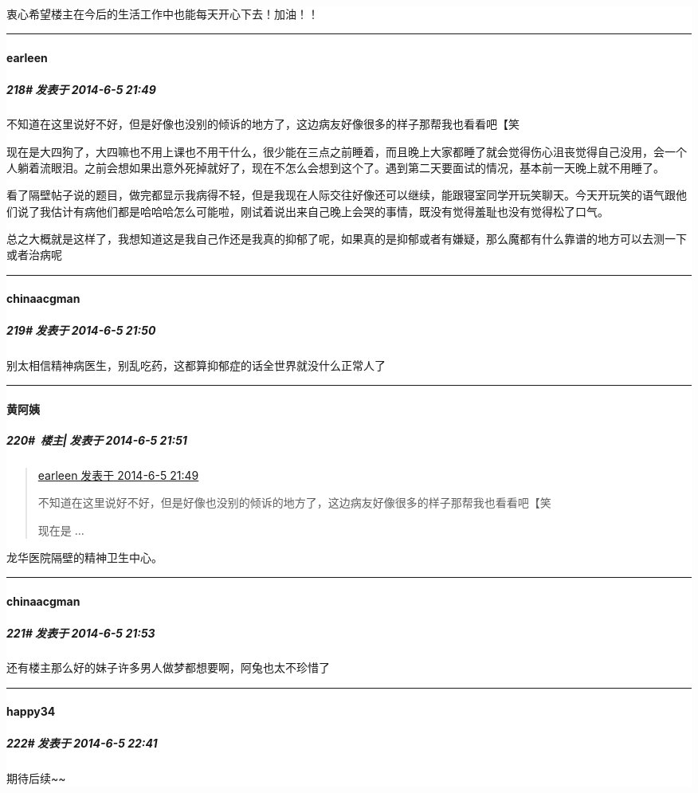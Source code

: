 衷心希望楼主在今后的生活工作中也能每天开心下去！加油！！


-----

####  earleen  
##### 218#       发表于 2014-6-5 21:49


不知道在这里说好不好，但是好像也没别的倾诉的地方了，这边病友好像很多的样子那帮我也看看吧【笑

现在是大四狗了，大四嘛也不用上课也不用干什么，很少能在三点之前睡着，而且晚上大家都睡了就会觉得伤心沮丧觉得自己没用，会一个人躺着流眼泪。之前会想如果出意外死掉就好了，现在不怎么会想到这个了。遇到第二天要面试的情况，基本前一天晚上就不用睡了。

看了隔壁帖子说的题目，做完都显示我病得不轻，但是我现在人际交往好像还可以继续，能跟寝室同学开玩笑聊天。今天开玩笑的语气跟他们说了我估计有病他们都是哈哈哈怎么可能啦，刚试着说出来自己晚上会哭的事情，既没有觉得羞耻也没有觉得松了口气。

总之大概就是这样了，我想知道这是我自己作还是我真的抑郁了呢，如果真的是抑郁或者有嫌疑，那么魔都有什么靠谱的地方可以去测一下或者治病呢


-----

####  chinaacgman  
##### 219#       发表于 2014-6-5 21:50


别太相信精神病医生，别乱吃药，这都算抑郁症的话全世界就没什么正常人了


-----

####  黄阿姨  
##### 220#         楼主| 发表于 2014-6-5 21:51


<blockquote><a href="httphttps://bbs.saraba1st.com/2b/forum.php?mod=redirect&amp;goto=findpost&amp;pid=25620294&amp;ptid=1007339" target="_blank">earleen 发表于 2014-6-5 21:49</a>

不知道在这里说好不好，但是好像也没别的倾诉的地方了，这边病友好像很多的样子那帮我也看看吧【笑

现在是 ...</blockquote>
龙华医院隔壁的精神卫生中心。


-----

####  chinaacgman  
##### 221#       发表于 2014-6-5 21:53


还有楼主那么好的妹子许多男人做梦都想要啊，阿兔也太不珍惜了


-----

####  happy34  
##### 222#       发表于 2014-6-5 22:41


期待后续~~
